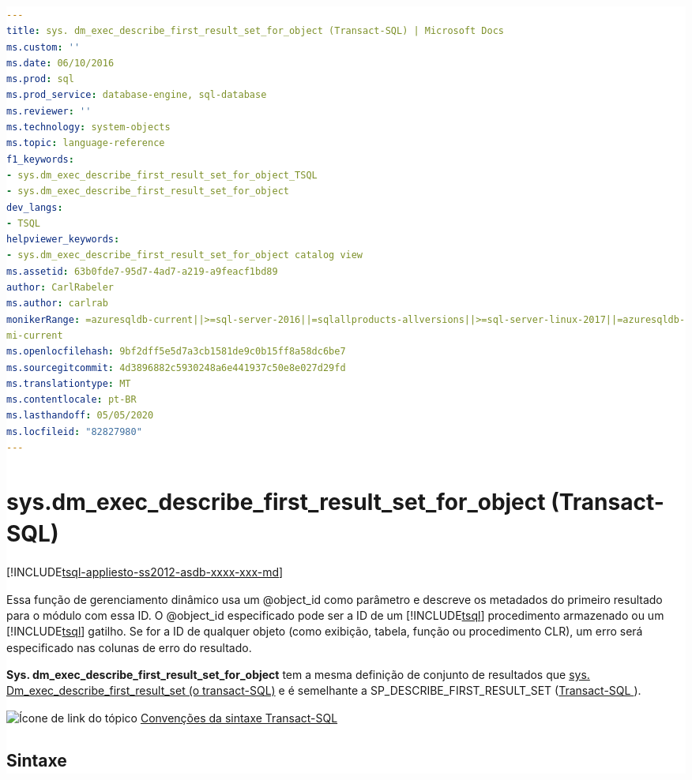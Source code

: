 ```yaml
---
title: sys. dm_exec_describe_first_result_set_for_object (Transact-SQL) | Microsoft Docs
ms.custom: ''
ms.date: 06/10/2016
ms.prod: sql
ms.prod_service: database-engine, sql-database
ms.reviewer: ''
ms.technology: system-objects
ms.topic: language-reference
f1_keywords:
- sys.dm_exec_describe_first_result_set_for_object_TSQL
- sys.dm_exec_describe_first_result_set_for_object
dev_langs:
- TSQL
helpviewer_keywords:
- sys.dm_exec_describe_first_result_set_for_object catalog view
ms.assetid: 63b0fde7-95d7-4ad7-a219-a9feacf1bd89
author: CarlRabeler
ms.author: carlrab
monikerRange: =azuresqldb-current||>=sql-server-2016||=sqlallproducts-allversions||>=sql-server-linux-2017||=azuresqldb-mi-current
ms.openlocfilehash: 9bf2dff5e5d7a3cb1581de9c0b15ff8a58dc6be7
ms.sourcegitcommit: 4d3896882c5930248a6e441937c50e8e027d29fd
ms.translationtype: MT
ms.contentlocale: pt-BR
ms.lasthandoff: 05/05/2020
ms.locfileid: "82827980"
---
```

# <a name="sysdm_exec_describe_first_result_set_for_object-transact-sql"></a>sys.dm_exec_describe_first_result_set_for_object (Transact-SQL)
[!INCLUDE[tsql-appliesto-ss2012-asdb-xxxx-xxx-md](../../includes/tsql-appliesto-ss2012-asdb-xxxx-xxx-md.md)]

  Essa função de gerenciamento dinâmico usa um @object_id como parâmetro e descreve os metadados do primeiro resultado para o módulo com essa ID. O @object_id especificado pode ser a ID de um [!INCLUDE[tsql](../../includes/tsql-md.md)] procedimento armazenado ou um [!INCLUDE[tsql](../../includes/tsql-md.md)] gatilho. Se for a ID de qualquer objeto (como exibição, tabela, função ou procedimento CLR), um erro será especificado nas colunas de erro do resultado.  
  
 **Sys. dm_exec_describe_first_result_set_for_object** tem a mesma definição de conjunto de resultados que [sys. Dm_exec_describe_first_result_set &#40;o transact-SQL&#41;](../../relational-databases/system-dynamic-management-views/sys-dm-exec-describe-first-result-set-transact-sql.md) e é semelhante a SP_DESCRIBE_FIRST_RESULT_SET &#40;[Transact-SQL ](../../relational-databases/system-stored-procedures/sp-describe-first-result-set-transact-sql.md)&#41;.  
  
 ![Ícone de link do tópico](../../database-engine/configure-windows/media/topic-link.gif "Ícone de link do tópico") [Convenções da sintaxe Transact-SQL](../../t-sql/language-elements/transact-sql-syntax-conventions-transact-sql.md)  
  
## <a name="syntax"></a>Sintaxe  
  